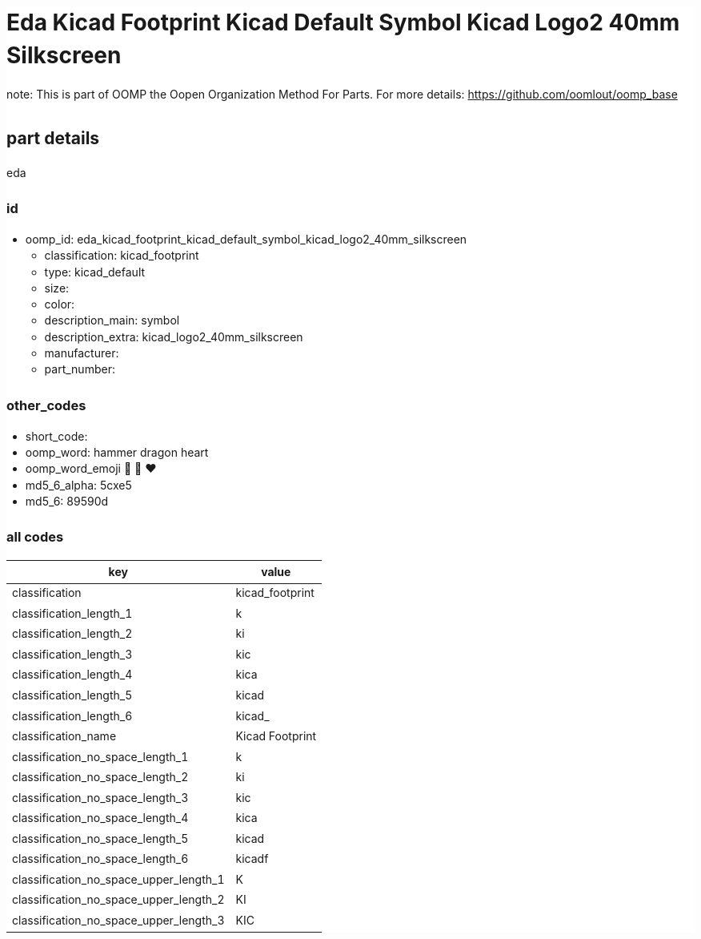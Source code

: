 # Eda Kicad Footprint Kicad Default Symbol Kicad Logo2 40mm Silkscreen  

note: This is part of OOMP the Oopen Organization Method For Parts. For more details: https://github.com/oomlout/oomp_base

##  part details



eda

### id
* oomp_id: eda_kicad_footprint_kicad_default_symbol_kicad_logo2_40mm_silkscreen
  * classification: kicad_footprint
  * type: kicad_default
  * size: 
  * color: 
  * description_main: symbol
  * description_extra: kicad_logo2_40mm_silkscreen
  * manufacturer: 
  * part_number: 

### other_codes
* short_code: 
* oomp_word: hammer dragon heart
* oomp_word_emoji :hammer: :dragon: :heart:
* md5_6_alpha: 5cxe5
* md5_6: 89590d

### all codes 
| key | value |  
| --- | --- |  
| classification | kicad_footprint |  
| classification_length_1 | k |  
| classification_length_2 | ki |  
| classification_length_3 | kic |  
| classification_length_4 | kica |  
| classification_length_5 | kicad |  
| classification_length_6 | kicad_ |  
| classification_name | Kicad Footprint |  
| classification_no_space_length_1 | k |  
| classification_no_space_length_2 | ki |  
| classification_no_space_length_3 | kic |  
| classification_no_space_length_4 | kica |  
| classification_no_space_length_5 | kicad |  
| classification_no_space_length_6 | kicadf |  
| classification_no_space_upper_length_1 | K |  
| classification_no_space_upper_length_2 | KI |  
| classification_no_space_upper_length_3 | KIC |  